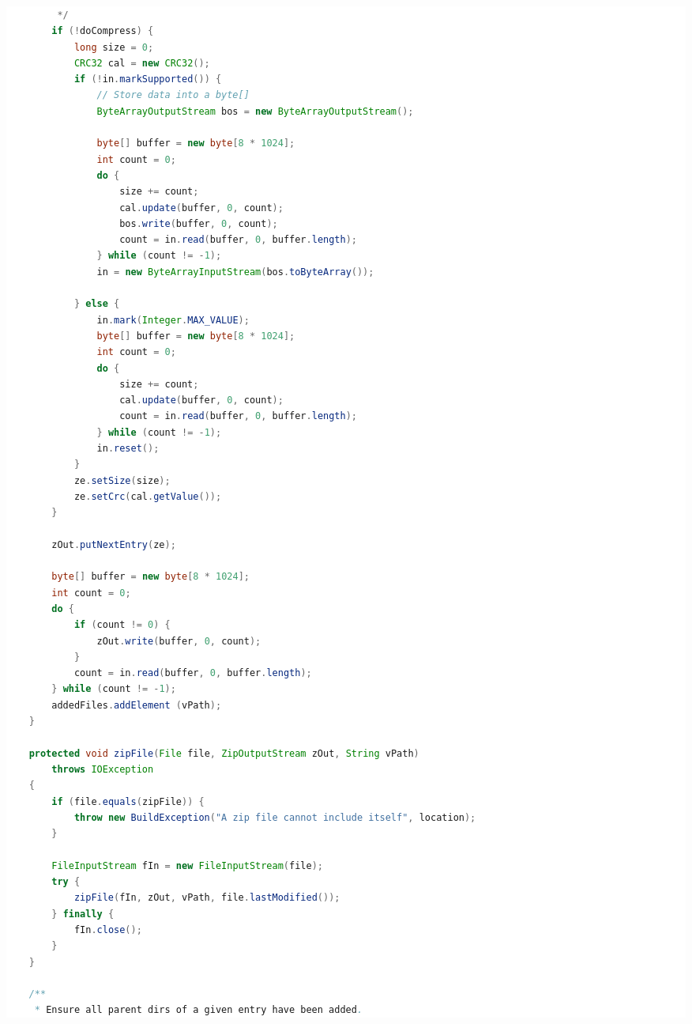 ```java
         */
        if (!doCompress) {
            long size = 0;
            CRC32 cal = new CRC32();
            if (!in.markSupported()) {
                // Store data into a byte[]
                ByteArrayOutputStream bos = new ByteArrayOutputStream();

                byte[] buffer = new byte[8 * 1024];
                int count = 0;
                do {
                    size += count;
                    cal.update(buffer, 0, count);
                    bos.write(buffer, 0, count);
                    count = in.read(buffer, 0, buffer.length);
                } while (count != -1);
                in = new ByteArrayInputStream(bos.toByteArray());

            } else {
                in.mark(Integer.MAX_VALUE);
                byte[] buffer = new byte[8 * 1024];
                int count = 0;
                do {
                    size += count;
                    cal.update(buffer, 0, count);
                    count = in.read(buffer, 0, buffer.length);
                } while (count != -1);
                in.reset();
            }
            ze.setSize(size);
            ze.setCrc(cal.getValue());
        }

        zOut.putNextEntry(ze);

        byte[] buffer = new byte[8 * 1024];
        int count = 0;
        do {
            if (count != 0) {
                zOut.write(buffer, 0, count);
            }
            count = in.read(buffer, 0, buffer.length);
        } while (count != -1);
        addedFiles.addElement (vPath);
    }

    protected void zipFile(File file, ZipOutputStream zOut, String vPath)
        throws IOException
    {
        if (file.equals(zipFile)) {
            throw new BuildException("A zip file cannot include itself", location);
        }

        FileInputStream fIn = new FileInputStream(file);
        try {
            zipFile(fIn, zOut, vPath, file.lastModified());
        } finally {
            fIn.close();
        }
    }

    /**
     * Ensure all parent dirs of a given entry have been added.
```